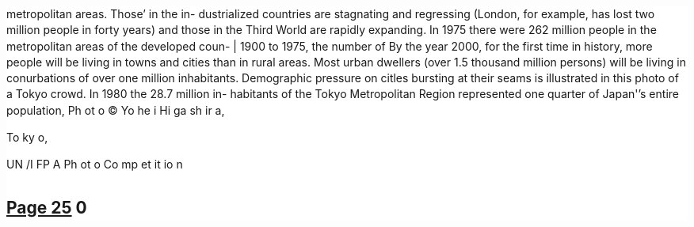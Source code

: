 metropolitan areas. Those’ in the in- 
dustrialized countries are stagnating and 
regressing (London, for example, has lost 
two million people in forty years) and those 
in the Third World are rapidly expanding. 
In 1975 there were 262 million people in the 
metropolitan areas of the developed coun- 
| 1900 to 1975, the number of 
  By the year 2000, for the first time in 
history, more people will be living in 
towns and cities than in rural areas. Most 
urban dwellers (over 1.5 thousand million 
persons) will be living in conurbations of 
over one million inhabitants. Demographic 
pressure on citles bursting at their seams 
is illustrated in this photo of a Tokyo 
crowd. In 1980 the 28.7 million in- 
habitants of the Tokyo Metropolitan 
Region represented one quarter of 
Japan'’s entire population, Ph
ot
o 
© 
Yo
he
i 
Hi
ga
sh
ir
a,
 
To
ky
o,
 
UN
/I
FP
A 
Ph
ot
o 
Co
mp
et
it
io
n 
 

## [Page 25](https://demo.humlab.umu.se/courier/063438engo.pdf#page=25) 0
